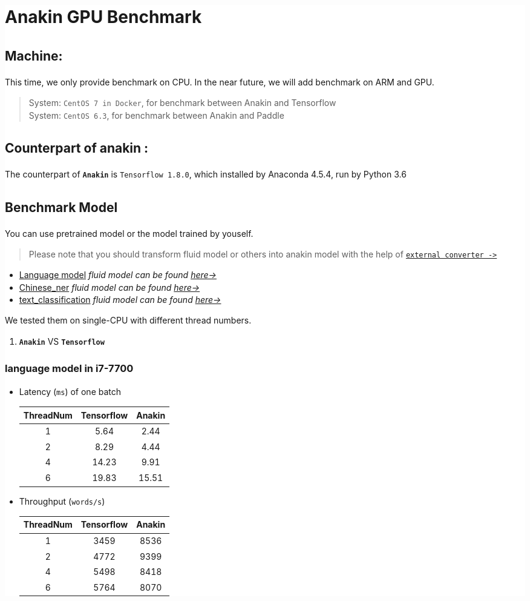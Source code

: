 # Anakin GPU Benchmark 

## Machine:

This time, we only provide benchmark on CPU. In the near future, we will add benchmark on ARM and GPU.

> System: `CentOS 7 in Docker`, for benchmark between Anakin and Tensorflow  
> System: `CentOS 6.3`, for benchmark between Anakin and Paddle

## Counterpart of anakin  :

The counterpart of **`Anakin`** is `Tensorflow 1.8.0`, which installed by Anaconda 4.5.4, run by Python 3.6

## Benchmark Model

 You can use pretrained model or the model trained by youself.

> Please note that you should transform fluid model or others into anakin model with the help of [`external converter ->`](../docs/Manual/Converter_en.md)

- [Language model](#1)   *fluid model can be found [here->](https://github.com/PaddlePaddle/models/tree/develop/fluid/language_model)*
- [Chinese_ner](#4)   *fluid model can be found [here->](https://github.com/PaddlePaddle/models/blob/develop/fluid/chinese_ner)*
- [text_classification](#7)   *fluid model can be found [here->](https://github.com/PaddlePaddle/models/blob/develop/fluid/text_classification)*

We tested them on single-CPU with different thread numbers.

1. **`Anakin`** VS **`Tensorflow`**

### <span id = '1'>language model in i7-7700 </span>

- Latency (`ms`) of one batch

    ThreadNum | Tensorflow | Anakin
    :---: | :---: | :---: |
    1 | 5.64    | 2.44
    2 | 8.29    | 4.44
    4 | 14.23   | 9.91
    6 | 19.83   | 15.51

- Throughput (`words/s`)

    ThreadNum | Tensorflow | Anakin
    :---: | :---: | :---: |
    1 | 3459 | 8536
    2 | 4772 | 9399
    4 | 5498 | 8418
    6 | 5764 | 8070
